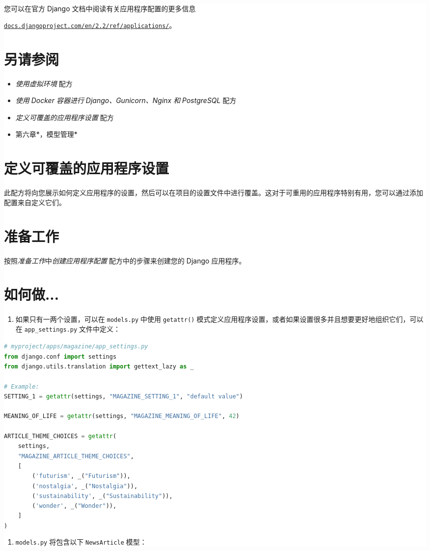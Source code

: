 您可以在官方 Django 文档中阅读有关应用程序配置的更多信息

[`docs.djangoproject.com/en/2.2/ref/applications/`](https://docs.djangoproject.com/en/2.2/ref/applications/)​。

# 另请参阅

+   *使用虚拟环境* 配方

+   *使用 Docker 容器进行 Django、Gunicorn、Nginx 和 PostgreSQL* 配方

+   *定义可覆盖的应用程序设置* 配方

+   第六章*，模型管理*

# 定义可覆盖的应用程序设置

此配方将向您展示如何定义应用程序的设置，然后可以在项目的设置文件中进行覆盖。这对于可重用的应用程序特别有用，您可以通过添加配置来自定义它们。

# 准备工作

按照*准备工作*中*创建应用程序配置* 配方中的步骤来创建您的 Django 应用程序。

# 如何做...

1.  如果只有一两个设置，可以在 `models.py` 中使用 `getattr()` 模式定义应用程序设置，或者如果设置很多并且想要更好地组织它们，可以在 `app_settings.py` 文件中定义：

```py
# myproject/apps/magazine/app_settings.py
from django.conf import settings
from django.utils.translation import gettext_lazy as _

# Example:
SETTING_1 = getattr(settings, "MAGAZINE_SETTING_1", "default value")

MEANING_OF_LIFE = getattr(settings, "MAGAZINE_MEANING_OF_LIFE", 42)

ARTICLE_THEME_CHOICES = getattr(
    settings,
    "MAGAZINE_ARTICLE_THEME_CHOICES",
    [
        ('futurism', _("Futurism")),
        ('nostalgia', _("Nostalgia")),
        ('sustainability', _("Sustainability")),
        ('wonder', _("Wonder")),
    ]
)
```

1.  `models.py` 将包含以下 `NewsArticle` 模型：
